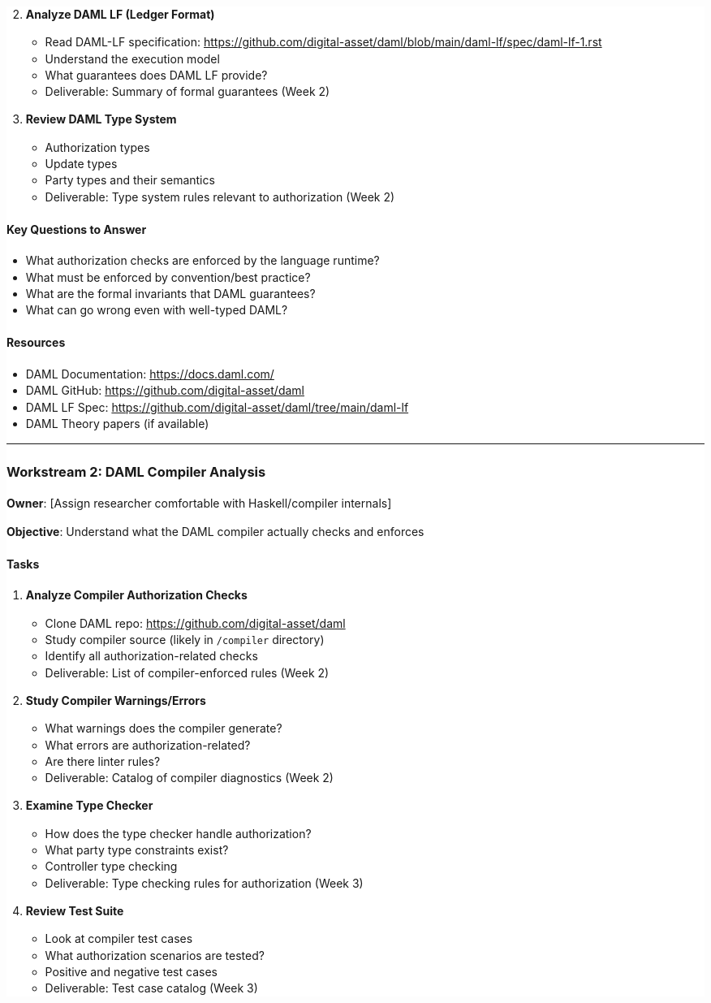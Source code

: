 2. **Analyze DAML LF (Ledger Format)**
   - Read DAML-LF specification: https://github.com/digital-asset/daml/blob/main/daml-lf/spec/daml-lf-1.rst
   - Understand the execution model
   - What guarantees does DAML LF provide?
   - Deliverable: Summary of formal guarantees (Week 2)

3. **Review DAML Type System**
   - Authorization types
   - Update types
   - Party types and their semantics
   - Deliverable: Type system rules relevant to authorization (Week 2)

#### Key Questions to Answer
- What authorization checks are enforced by the language runtime?
- What must be enforced by convention/best practice?
- What are the formal invariants that DAML guarantees?
- What can go wrong even with well-typed DAML?

#### Resources
- DAML Documentation: https://docs.daml.com/
- DAML GitHub: https://github.com/digital-asset/daml
- DAML LF Spec: https://github.com/digital-asset/daml/tree/main/daml-lf
- DAML Theory papers (if available)

---

### Workstream 2: DAML Compiler Analysis
**Owner**: [Assign researcher comfortable with Haskell/compiler internals]

**Objective**: Understand what the DAML compiler actually checks and enforces

#### Tasks
1. **Analyze Compiler Authorization Checks**
   - Clone DAML repo: https://github.com/digital-asset/daml
   - Study compiler source (likely in `/compiler` directory)
   - Identify all authorization-related checks
   - Deliverable: List of compiler-enforced rules (Week 2)

2. **Study Compiler Warnings/Errors**
   - What warnings does the compiler generate?
   - What errors are authorization-related?
   - Are there linter rules?
   - Deliverable: Catalog of compiler diagnostics (Week 2)

3. **Examine Type Checker**
   - How does the type checker handle authorization?
   - What party type constraints exist?
   - Controller type checking
   - Deliverable: Type checking rules for authorization (Week 3)

4. **Review Test Suite**
   - Look at compiler test cases
   - What authorization scenarios are tested?
   - Positive and negative test cases
   - Deliverable: Test case catalog (Week 3)
